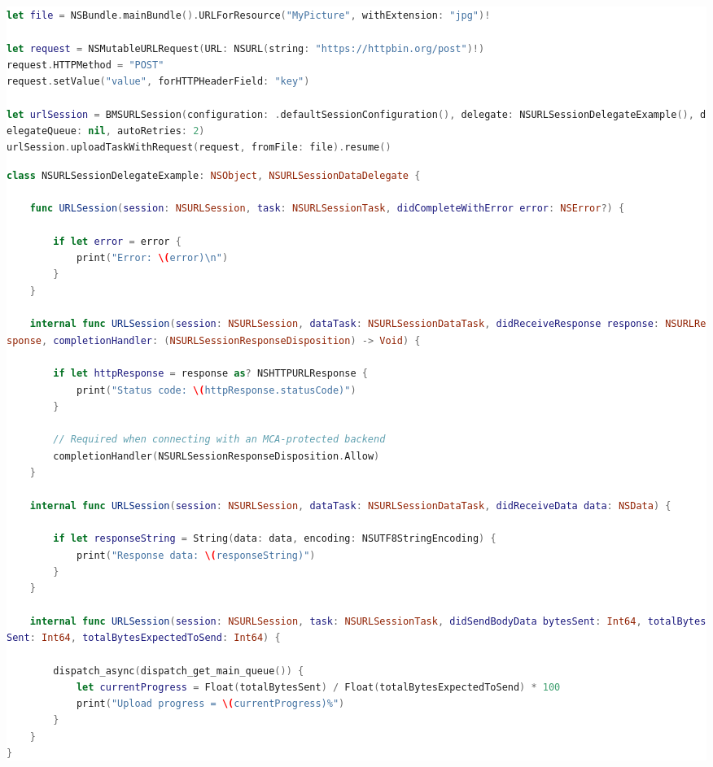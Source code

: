 ```Swift
let file = NSBundle.mainBundle().URLForResource("MyPicture", withExtension: "jpg")!

let request = NSMutableURLRequest(URL: NSURL(string: "https://httpbin.org/post")!)
request.HTTPMethod = "POST"
request.setValue("value", forHTTPHeaderField: "key")

let urlSession = BMSURLSession(configuration: .defaultSessionConfiguration(), delegate: NSURLSessionDelegateExample(), delegateQueue: nil, autoRetries: 2)
urlSession.uploadTaskWithRequest(request, fromFile: file).resume()
```

```Swift
class NSURLSessionDelegateExample: NSObject, NSURLSessionDataDelegate {
    
    func URLSession(session: NSURLSession, task: NSURLSessionTask, didCompleteWithError error: NSError?) {
        
        if let error = error {
            print("Error: \(error)\n")
        }
    }
    
    internal func URLSession(session: NSURLSession, dataTask: NSURLSessionDataTask, didReceiveResponse response: NSURLResponse, completionHandler: (NSURLSessionResponseDisposition) -> Void) {
        
        if let httpResponse = response as? NSHTTPURLResponse {
            print("Status code: \(httpResponse.statusCode)")
        }
        
        // Required when connecting with an MCA-protected backend
        completionHandler(NSURLSessionResponseDisposition.Allow)
    }
    
    internal func URLSession(session: NSURLSession, dataTask: NSURLSessionDataTask, didReceiveData data: NSData) {
        
        if let responseString = String(data: data, encoding: NSUTF8StringEncoding) {
            print("Response data: \(responseString)")
        }
    }
    
    internal func URLSession(session: NSURLSession, task: NSURLSessionTask, didSendBodyData bytesSent: Int64, totalBytesSent: Int64, totalBytesExpectedToSend: Int64) {
        
        dispatch_async(dispatch_get_main_queue()) {
            let currentProgress = Float(totalBytesSent) / Float(totalBytesExpectedToSend) * 100
            print("Upload progress = \(currentProgress)%")
        }
    }
}
```
